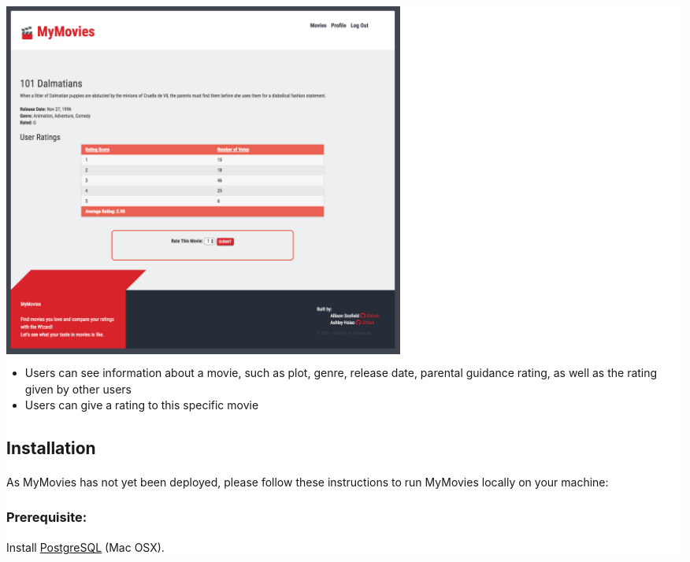 <img align="center" src="/static/images/moviepic.png" width="500">

+ Users can see information about a movie, such as plot, genre, release date, parental guidance rating, as well as the rating given by other users
+ Users can give a rating to this specific movie

## <a name="installation"></a>Installation
As MyMovies has not yet been deployed, please follow these instructions to run MyMovies locally on your machine:

### Prerequisite:

Install [PostgreSQL](http://postgresapp.com) (Mac OSX).
